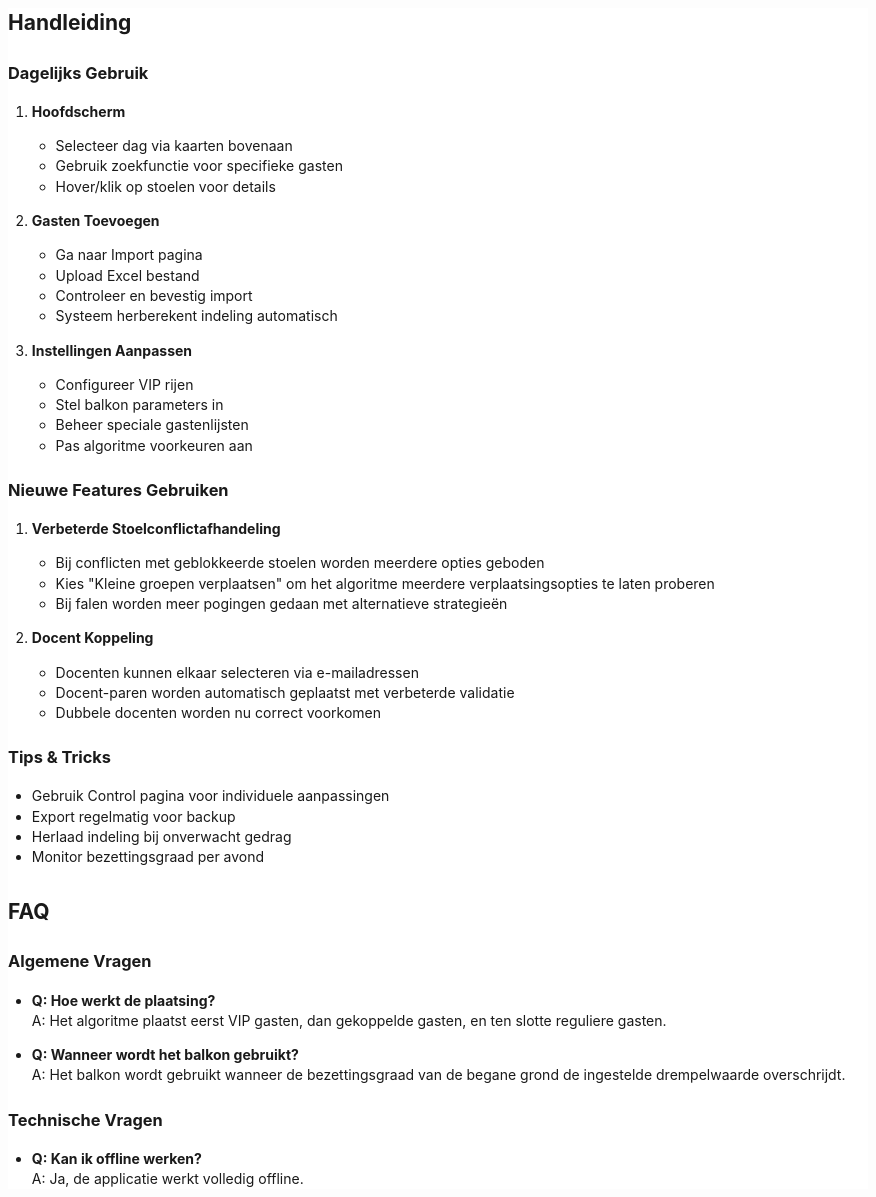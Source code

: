 ## Handleiding

### Dagelijks Gebruik
1. **Hoofdscherm**
   - Selecteer dag via kaarten bovenaan
   - Gebruik zoekfunctie voor specifieke gasten
   - Hover/klik op stoelen voor details

2. **Gasten Toevoegen**
   - Ga naar Import pagina
   - Upload Excel bestand
   - Controleer en bevestig import
   - Systeem herberekent indeling automatisch

3. **Instellingen Aanpassen**
   - Configureer VIP rijen
   - Stel balkon parameters in
   - Beheer speciale gastenlijsten
   - Pas algoritme voorkeuren aan

### Nieuwe Features Gebruiken
1. **Verbeterde Stoelconflictafhandeling**
   - Bij conflicten met geblokkeerde stoelen worden meerdere opties geboden
   - Kies "Kleine groepen verplaatsen" om het algoritme meerdere verplaatsingsopties te laten proberen
   - Bij falen worden meer pogingen gedaan met alternatieve strategieën

2. **Docent Koppeling**
   - Docenten kunnen elkaar selecteren via e-mailadressen
   - Docent-paren worden automatisch geplaatst met verbeterde validatie
   - Dubbele docenten worden nu correct voorkomen

### Tips & Tricks
- Gebruik Control pagina voor individuele aanpassingen
- Export regelmatig voor backup
- Herlaad indeling bij onverwacht gedrag
- Monitor bezettingsgraad per avond

## FAQ

### Algemene Vragen
- **Q: Hoe werkt de plaatsing?**  
  A: Het algoritme plaatst eerst VIP gasten, dan gekoppelde gasten, en ten slotte reguliere gasten.

- **Q: Wanneer wordt het balkon gebruikt?**  
  A: Het balkon wordt gebruikt wanneer de bezettingsgraad van de begane grond de ingestelde drempelwaarde overschrijdt.

### Technische Vragen
- **Q: Kan ik offline werken?**  
  A: Ja, de applicatie werkt volledig offline.
